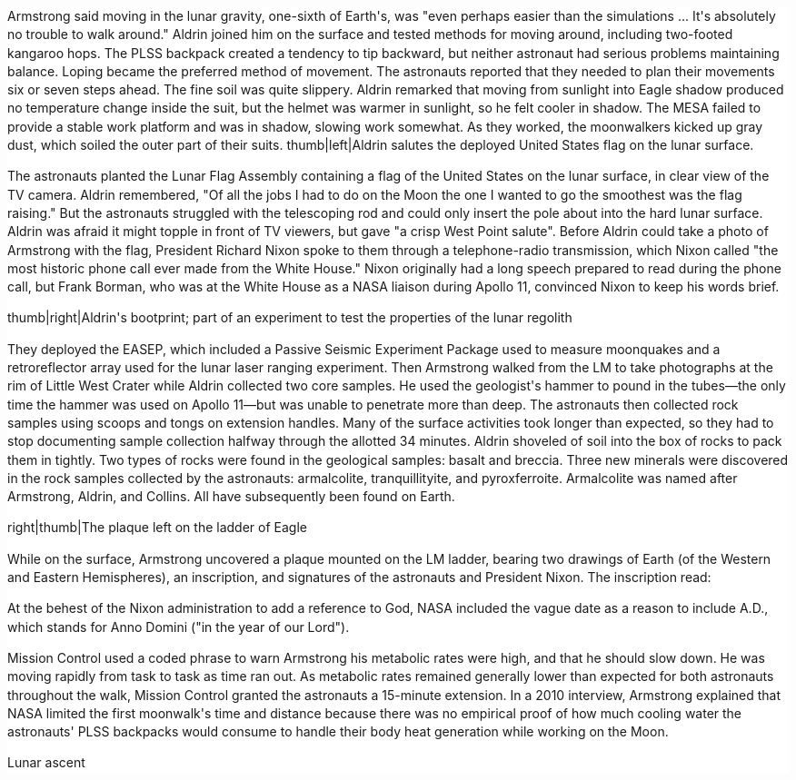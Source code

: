 Armstrong said moving in the lunar gravity, one-sixth of Earth's, was "even perhaps easier than the simulations ... It's absolutely no trouble to walk around." Aldrin joined him on the surface and tested methods for moving around, including two-footed kangaroo hops. The PLSS backpack created a tendency to tip backward, but neither astronaut had serious problems maintaining balance. Loping became the preferred method of movement. The astronauts reported that they needed to plan their movements six or seven steps ahead. The fine soil was quite slippery. Aldrin remarked that moving from sunlight into Eagle shadow produced no temperature change inside the suit, but the helmet was warmer in sunlight, so he felt cooler in shadow. The MESA failed to provide a stable work platform and was in shadow, slowing work somewhat. As they worked, the moonwalkers kicked up gray dust, which soiled the outer part of their suits.
thumb|left|Aldrin salutes the deployed United States flag on the lunar surface.

The astronauts planted the Lunar Flag Assembly containing a flag of the United States on the lunar surface, in clear view of the TV camera. Aldrin remembered, "Of all the jobs I had to do on the Moon the one I wanted to go the smoothest was the flag raising." But the astronauts struggled with the telescoping rod and could only insert the pole about  into the hard lunar surface. Aldrin was afraid it might topple in front of TV viewers, but gave "a crisp West Point salute". Before Aldrin could take a photo of Armstrong with the flag, President Richard Nixon spoke to them through a telephone-radio transmission, which Nixon called "the most historic phone call ever made from the White House." Nixon originally had a long speech prepared to read during the phone call, but Frank Borman, who was at the White House as a NASA liaison during Apollo 11, convinced Nixon to keep his words brief.

thumb|right|Aldrin's bootprint; part of an experiment to test the properties of the lunar regolith

They deployed the EASEP, which included a Passive Seismic Experiment Package used to measure moonquakes and a retroreflector array used for the lunar laser ranging experiment. Then Armstrong walked  from the LM to take photographs at the rim of Little West Crater while Aldrin collected two core samples. He used the geologist's hammer to pound in the tubes—the only time the hammer was used on Apollo 11—but was unable to penetrate more than  deep. The astronauts then collected rock samples using scoops and tongs on extension handles. Many of the surface activities took longer than expected, so they had to stop documenting sample collection halfway through the allotted 34 minutes. Aldrin shoveled  of soil into the box of rocks to pack them in tightly. Two types of rocks were found in the geological samples: basalt and breccia. Three new minerals were discovered in the rock samples collected by the astronauts: armalcolite, tranquillityite, and pyroxferroite. Armalcolite was named after Armstrong, Aldrin, and Collins. All have subsequently been found on Earth.

right|thumb|The plaque left on the ladder of Eagle

While on the surface, Armstrong uncovered a plaque mounted on the LM ladder, bearing two drawings of Earth (of the Western and Eastern Hemispheres), an inscription, and signatures of the astronauts and President Nixon. The inscription read:

At the behest of the Nixon administration to add a reference to God, NASA included the vague date as a reason to include A.D., which stands for Anno Domini ("in the year of our Lord").

Mission Control used a coded phrase to warn Armstrong his metabolic rates were high, and that he should slow down. He was moving rapidly from task to task as time ran out. As metabolic rates remained generally lower than expected for both astronauts throughout the walk, Mission Control granted the astronauts a 15-minute extension. In a 2010 interview, Armstrong explained that NASA limited the first moonwalk's time and distance because there was no empirical proof of how much cooling water the astronauts' PLSS backpacks would consume to handle their body heat generation while working on the Moon.

 Lunar ascent 
